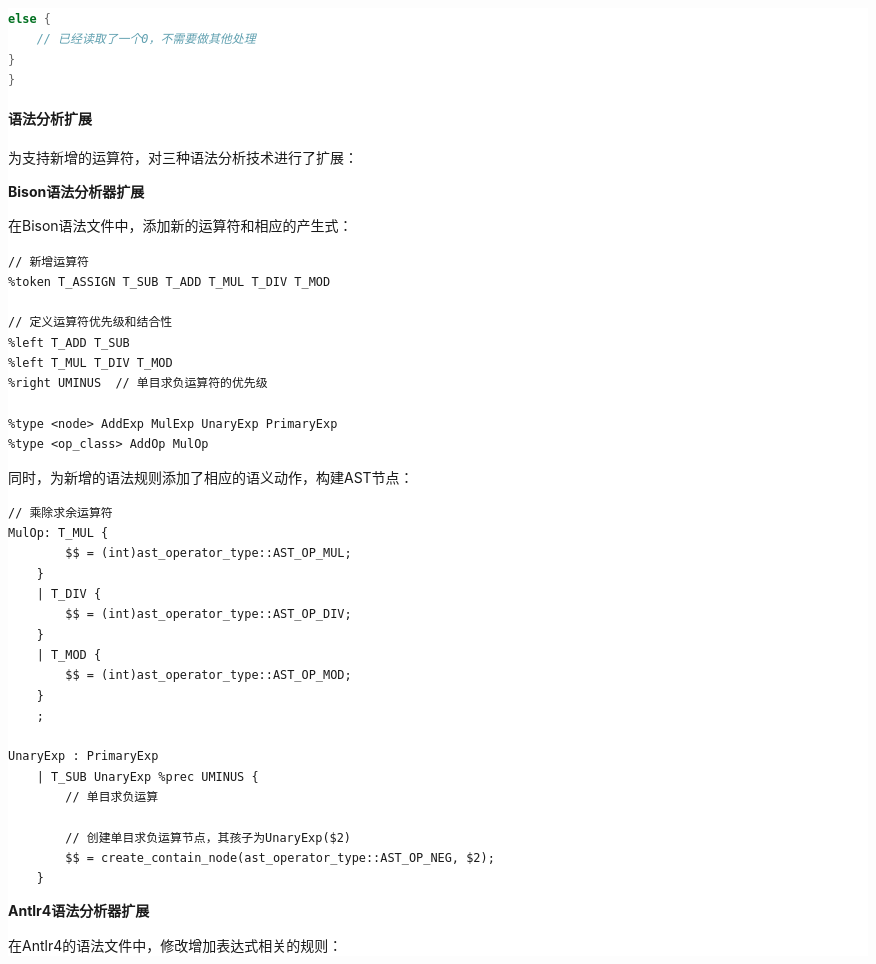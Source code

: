 ```cpp
else {
    // 已经读取了一个0，不需要做其他处理
}
} 
```

#### 语法分析扩展

为支持新增的运算符，对三种语法分析技术进行了扩展：

**Bison语法分析器扩展**

在Bison语法文件中，添加新的运算符和相应的产生式：

```bison
// 新增运算符
%token T_ASSIGN T_SUB T_ADD T_MUL T_DIV T_MOD

// 定义运算符优先级和结合性
%left T_ADD T_SUB
%left T_MUL T_DIV T_MOD
%right UMINUS  // 单目求负运算符的优先级

%type <node> AddExp MulExp UnaryExp PrimaryExp
%type <op_class> AddOp MulOp
```

同时，为新增的语法规则添加了相应的语义动作，构建AST节点：

```bison
// 乘除求余运算符
MulOp: T_MUL {
		$$ = (int)ast_operator_type::AST_OP_MUL;
	}
	| T_DIV {
		$$ = (int)ast_operator_type::AST_OP_DIV;
	}
	| T_MOD {
		$$ = (int)ast_operator_type::AST_OP_MOD;
	}
	;

UnaryExp : PrimaryExp 
	| T_SUB UnaryExp %prec UMINUS {
		// 单目求负运算

		// 创建单目求负运算节点，其孩子为UnaryExp($2)
		$$ = create_contain_node(ast_operator_type::AST_OP_NEG, $2);
	}
```

**Antlr4语法分析器扩展**

在Antlr4的语法文件中，修改增加表达式相关的规则：
